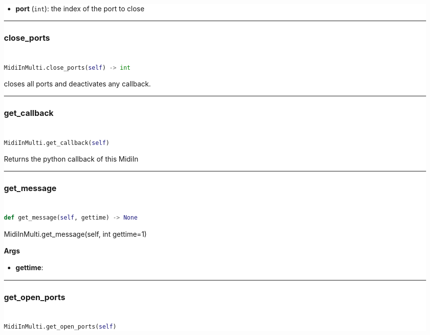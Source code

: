 * **port** (`int`): the index of the port to close

----------

### close\_ports


```python

MidiInMulti.close_ports(self) -> int

```


closes all ports and deactivates any callback.

----------

### get\_callback


```python

MidiInMulti.get_callback(self)

```


Returns the python callback of this MidiIn

----------

### get\_message


```python

def get_message(self, gettime) -> None

```


MidiInMulti.get_message(self, int gettime=1)



**Args**

* **gettime**:

----------

### get\_open\_ports


```python

MidiInMulti.get_open_ports(self)

```
